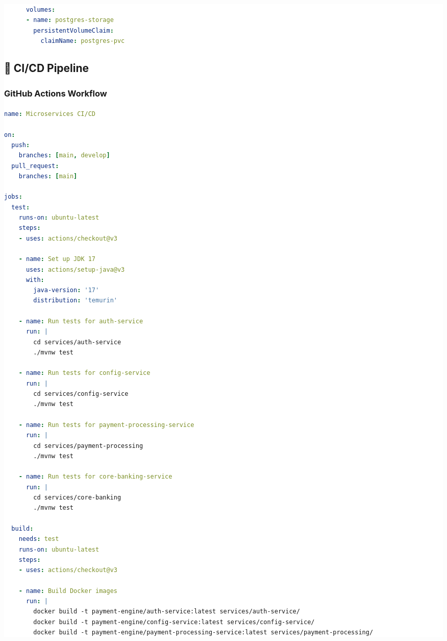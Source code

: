 ```yaml
      volumes:
      - name: postgres-storage
        persistentVolumeClaim:
          claimName: postgres-pvc
```

## 🔄 **CI/CD Pipeline**

### **GitHub Actions Workflow**

```yaml
name: Microservices CI/CD

on:
  push:
    branches: [main, develop]
  pull_request:
    branches: [main]

jobs:
  test:
    runs-on: ubuntu-latest
    steps:
    - uses: actions/checkout@v3
    
    - name: Set up JDK 17
      uses: actions/setup-java@v3
      with:
        java-version: '17'
        distribution: 'temurin'
    
    - name: Run tests for auth-service
      run: |
        cd services/auth-service
        ./mvnw test
    
    - name: Run tests for config-service
      run: |
        cd services/config-service
        ./mvnw test
    
    - name: Run tests for payment-processing-service
      run: |
        cd services/payment-processing
        ./mvnw test
    
    - name: Run tests for core-banking-service
      run: |
        cd services/core-banking
        ./mvnw test

  build:
    needs: test
    runs-on: ubuntu-latest
    steps:
    - uses: actions/checkout@v3
    
    - name: Build Docker images
      run: |
        docker build -t payment-engine/auth-service:latest services/auth-service/
        docker build -t payment-engine/config-service:latest services/config-service/
        docker build -t payment-engine/payment-processing-service:latest services/payment-processing/
```